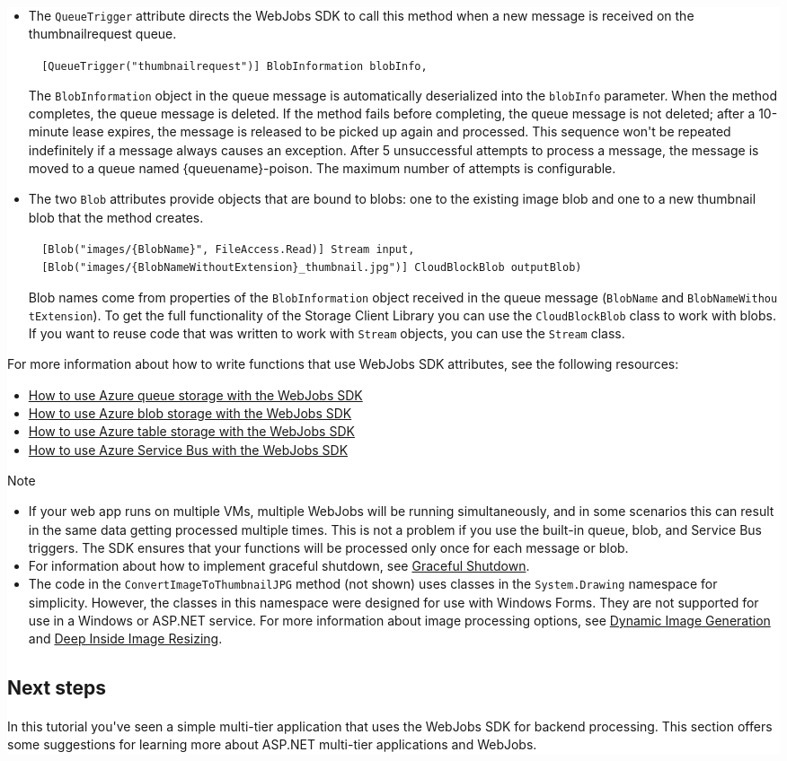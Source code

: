 * The `QueueTrigger` attribute directs the WebJobs SDK to call this method when a new message is received on the thumbnailrequest queue.

        [QueueTrigger("thumbnailrequest")] BlobInformation blobInfo,

    The `BlobInformation` object in the queue message is automatically deserialized into the `blobInfo` parameter. When the method completes, the queue message is deleted. If the method fails before completing, the queue message is not deleted; after a 10-minute lease expires, the message is released to be picked up again and processed. This sequence won't be repeated indefinitely if a message always causes an exception. After 5 unsuccessful attempts to process a message, the message is moved to a queue named {queuename}-poison. The maximum number of attempts is configurable.
* The two `Blob` attributes provide objects that are bound to blobs: one to the existing image blob and one to a new thumbnail blob that the method creates.

        [Blob("images/{BlobName}", FileAccess.Read)] Stream input,
        [Blob("images/{BlobNameWithoutExtension}_thumbnail.jpg")] CloudBlockBlob outputBlob)

    Blob names come from properties of the `BlobInformation` object received in the queue message (`BlobName` and `BlobNameWithoutExtension`). To get the full functionality of the Storage Client Library you can use the `CloudBlockBlob` class to work with blobs. If you want to reuse code that was written to work with `Stream` objects, you can use the `Stream` class.

For more information about how to write functions that use  WebJobs SDK attributes, see the following resources:

* [How to use Azure queue storage with the WebJobs SDK](websites-dotnet-webjobs-sdk-storage-queues-how-to.md)
* [How to use Azure blob storage with the WebJobs SDK](websites-dotnet-webjobs-sdk-storage-blobs-how-to.md)
* [How to use Azure table storage with the WebJobs SDK](websites-dotnet-webjobs-sdk-storage-tables-how-to.md)
* [How to use Azure Service Bus with the WebJobs SDK](websites-dotnet-webjobs-sdk-service-bus.md)

> [!NOTE]
> * If your web app runs on multiple VMs, multiple WebJobs will be running simultaneously, and in some scenarios this can result in the same data getting processed multiple times. This is not a problem if you use the built-in queue, blob, and Service Bus triggers. The SDK ensures that your functions will be processed only once for each message or blob.
> * For information about how to implement graceful shutdown, see [Graceful Shutdown](websites-dotnet-webjobs-sdk-storage-queues-how-to.md#graceful).
> * The code in the `ConvertImageToThumbnailJPG` method (not shown) uses classes in the `System.Drawing` namespace for simplicity. However, the classes in this namespace were designed for use with Windows Forms. They are not supported for use in a Windows or ASP.NET service. For more information about image processing options, see [Dynamic Image Generation](http://www.hanselman.com/blog/BackToBasicsDynamicImageGenerationASPNETControllersRoutingIHttpHandlersAndRunAllManagedModulesForAllRequests.aspx) and [Deep Inside Image Resizing](http://www.hanselminutes.com/313/deep-inside-image-resizing-and-scaling-with-aspnet-and-iis-with-imageresizingnet-author-na).
>
>

## Next steps
In this tutorial you've seen a simple multi-tier application that uses the WebJobs SDK for backend processing. This section offers some suggestions for learning more about ASP.NET multi-tier applications and WebJobs.
